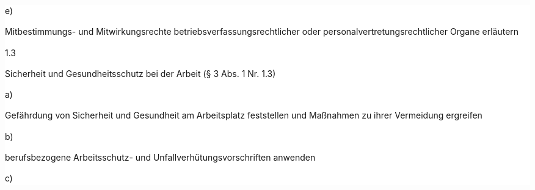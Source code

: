 e)

</td>

<td style="border-bottom: 0.5pt solid ; " align="left" valign="top" charoff="50">

Mitbestimmungs- und Mitwirkungsrechte betriebsverfassungsrechtlicher
oder personalvertretungsrechtlicher Organe erläutern

</td>

</tr>

<tr>

<td style="border-bottom: 0.5pt solid ; " rowspan="4" align="left" valign="top" charoff="50">

1.3

</td>

<td style="border-bottom: 0.5pt solid ; " rowspan="4" align="left" valign="top" charoff="50">

Sicherheit und Gesundheitsschutz bei der Arbeit (§ 3 Abs. 1 Nr. 1.3)

</td>

<td style align="left" valign="top" charoff="50">

a)

</td>

<td style align="left" valign="top" charoff="50">

Gefährdung von Sicherheit und Gesundheit am Arbeitsplatz feststellen und
Maßnahmen zu ihrer Vermeidung ergreifen

</td>

</tr>

<tr>

<td style align="left" valign="top" charoff="50">

b)

</td>

<td style align="left" valign="top" charoff="50">

berufsbezogene Arbeitsschutz- und Unfallverhütungsvorschriften anwenden

</td>

</tr>

<tr>

<td style align="left" valign="top" charoff="50">

c)

</td>
